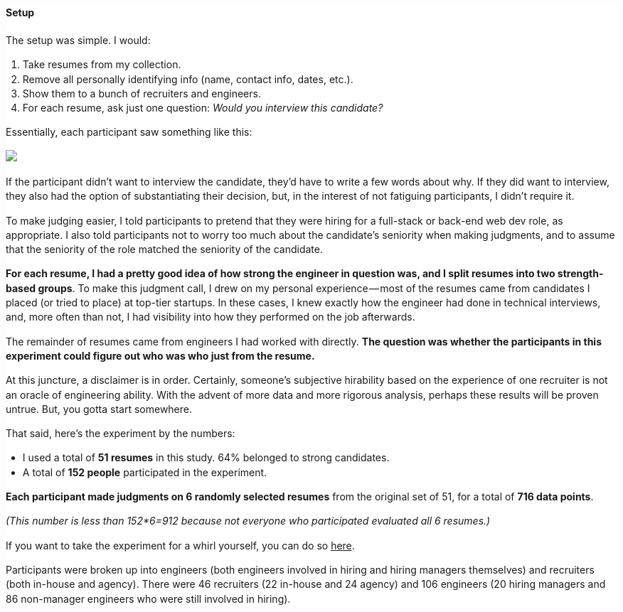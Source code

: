 #### Setup

The setup was simple. I would:

1.  Take resumes from my collection.
2.  Remove all personally identifying info (name, contact info, dates, etc.).
3.  Show them to a bunch of recruiters and engineers.
4.  For each resume, ask just one question: _Would you interview this candidate?_

Essentially, each participant saw something like this:



![](https://cdn-images-1.medium.com/max/1600/1*92k6uxwTEjwgEyDh2N7xhQ.png)



If the participant didn’t want to interview the candidate, they’d have to write a few words about why. If they did want to interview, they also had the option of substantiating their decision, but, in the interest of not fatiguing participants, I didn’t require it.

To make judging easier, I told participants to pretend that they were hiring for a full-stack or back-end web dev role, as appropriate. I also told participants not to worry too much about the candidate’s seniority when making judgments, and to assume that the seniority of the role matched the seniority of the candidate.

**For each resume, I had a pretty good idea of how strong the engineer in question was, and I split resumes into two strength-based groups**. To make this judgment call, I drew on my personal experience — most of the resumes came from candidates I placed (or tried to place) at top-tier startups. In these cases, I knew exactly how the engineer had done in technical interviews, and, more often than not, I had visibility into how they performed on the job afterwards.

The remainder of resumes came from engineers I had worked with directly. **The question was whether the participants in this experiment could figure out who was who just from the resume.**

At this juncture, a disclaimer is in order. Certainly, someone’s subjective hirability based on the experience of one recruiter is not an oracle of engineering ability. With the advent of more data and more rigorous analysis, perhaps these results will be proven untrue. But, you gotta start somewhere.

That said, here’s the experiment by the numbers:

*   I used a total of **51 resumes** in this study. 64% belonged to strong candidates.
*   A total of **152 people** participated in the experiment.

**Each participant made judgments on 6 randomly selected resumes** from the original set of 51, for a total of **716 data points**.

_(This number is less than 152*6=912 because not everyone who participated evaluated all 6 resumes.)_

If you want to take the experiment for a whirl yourself, you can do so [here](http://bit.ly/judgefest).

Participants were broken up into engineers (both engineers involved in hiring and hiring managers themselves) and recruiters (both in-house and agency). There were 46 recruiters (22 in-house and 24 agency) and 106 engineers (20 hiring managers and 86 non-manager engineers who were still involved in hiring).
